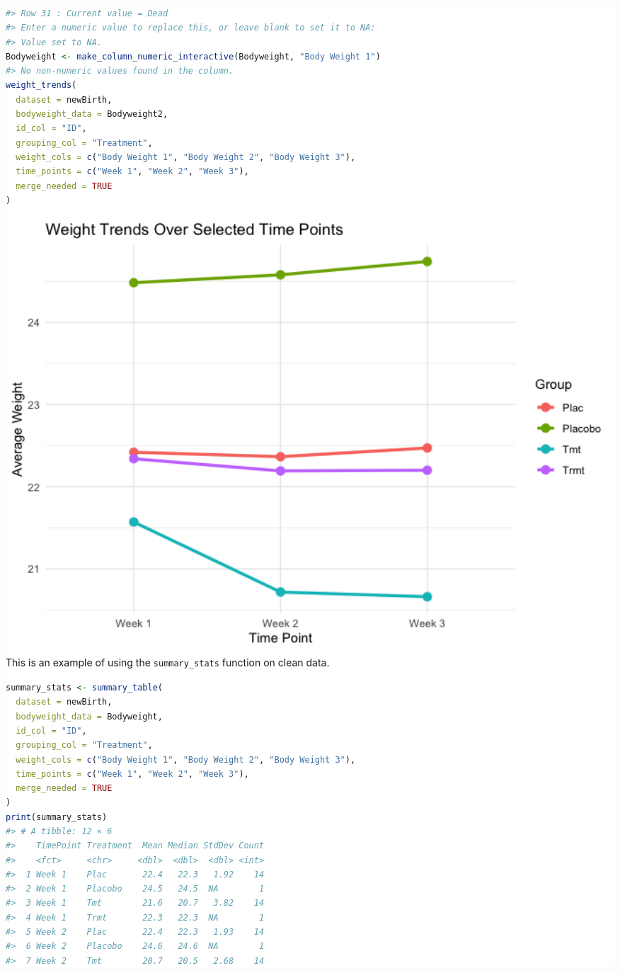 ``` r
#> Row 31 : Current value = Dead 
#> Enter a numeric value to replace this, or leave blank to set it to NA: 
#> Value set to NA.
Bodyweight <- make_column_numeric_interactive(Bodyweight, "Body Weight 1")
#> No non-numeric values found in the column.
weight_trends(
  dataset = newBirth,
  bodyweight_data = Bodyweight2,
  id_col = "ID",
  grouping_col = "Treatment",
  weight_cols = c("Body Weight 1", "Body Weight 2", "Body Weight 3"),
  time_points = c("Week 1", "Week 2", "Week 3"),
  merge_needed = TRUE
)
```

<img src="man/figures/README-example-1.png" width="100%" /> This is an
example of using the `summary_stats` function on clean data.

``` r
summary_stats <- summary_table(
  dataset = newBirth,
  bodyweight_data = Bodyweight,
  id_col = "ID",
  grouping_col = "Treatment",
  weight_cols = c("Body Weight 1", "Body Weight 2", "Body Weight 3"),
  time_points = c("Week 1", "Week 2", "Week 3"),
  merge_needed = TRUE
)
print(summary_stats)
#> # A tibble: 12 × 6
#>    TimePoint Treatment  Mean Median StdDev Count
#>    <fct>     <chr>     <dbl>  <dbl>  <dbl> <int>
#>  1 Week 1    Plac       22.4   22.3   1.92    14
#>  2 Week 1    Placobo    24.5   24.5  NA        1
#>  3 Week 1    Tmt        21.6   20.7   3.82    14
#>  4 Week 1    Trmt       22.3   22.3  NA        1
#>  5 Week 2    Plac       22.4   22.3   1.93    14
#>  6 Week 2    Placobo    24.6   24.6  NA        1
#>  7 Week 2    Tmt        20.7   20.5   2.68    14
```